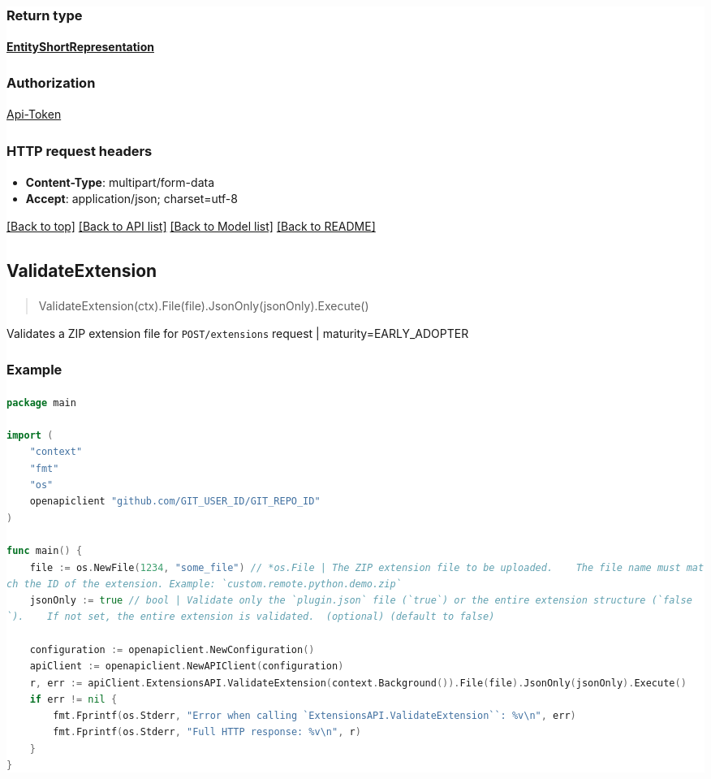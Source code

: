 ### Return type

[**EntityShortRepresentation**](EntityShortRepresentation.md)

### Authorization

[Api-Token](../README.md#Api-Token)

### HTTP request headers

- **Content-Type**: multipart/form-data
- **Accept**: application/json; charset=utf-8

[[Back to top]](#) [[Back to API list]](../README.md#documentation-for-api-endpoints)
[[Back to Model list]](../README.md#documentation-for-models)
[[Back to README]](../README.md)


## ValidateExtension

> ValidateExtension(ctx).File(file).JsonOnly(jsonOnly).Execute()

Validates a ZIP extension file for `POST/extensions` request | maturity=EARLY_ADOPTER

### Example

```go
package main

import (
    "context"
    "fmt"
    "os"
    openapiclient "github.com/GIT_USER_ID/GIT_REPO_ID"
)

func main() {
    file := os.NewFile(1234, "some_file") // *os.File | The ZIP extension file to be uploaded.    The file name must match the ID of the extension. Example: `custom.remote.python.demo.zip`
    jsonOnly := true // bool | Validate only the `plugin.json` file (`true`) or the entire extension structure (`false`).    If not set, the entire extension is validated.  (optional) (default to false)

    configuration := openapiclient.NewConfiguration()
    apiClient := openapiclient.NewAPIClient(configuration)
    r, err := apiClient.ExtensionsAPI.ValidateExtension(context.Background()).File(file).JsonOnly(jsonOnly).Execute()
    if err != nil {
        fmt.Fprintf(os.Stderr, "Error when calling `ExtensionsAPI.ValidateExtension``: %v\n", err)
        fmt.Fprintf(os.Stderr, "Full HTTP response: %v\n", r)
    }
}
```
